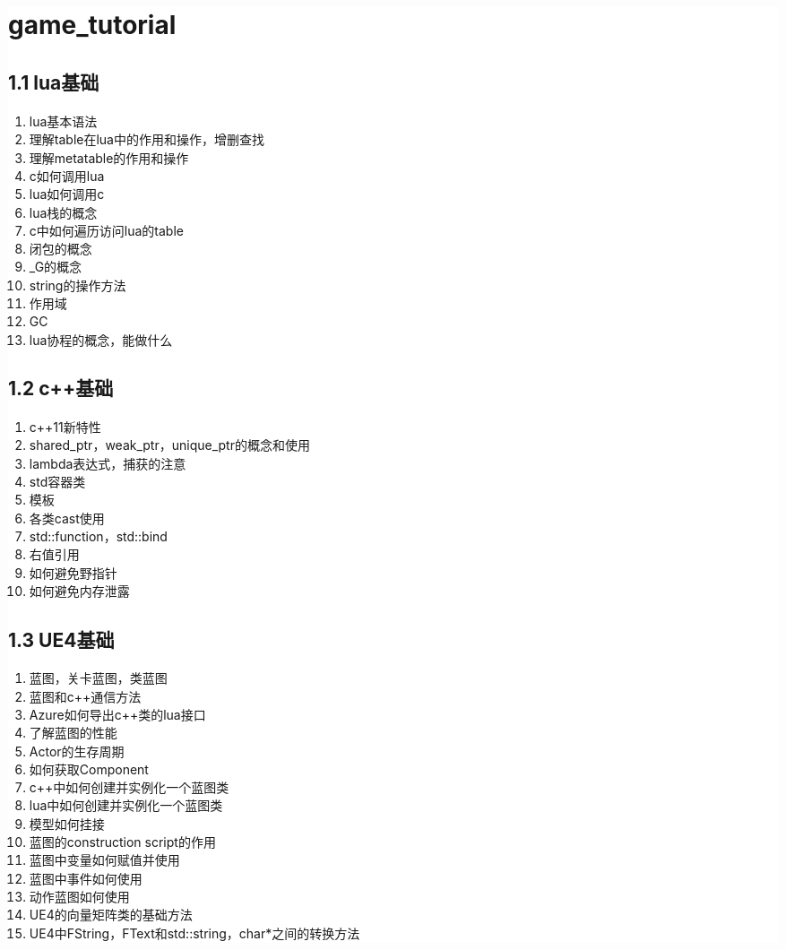 # game_tutorial

## 1.1 lua基础

1. lua基本语法
2. 理解table在lua中的作用和操作，增删查找
3. 理解metatable的作用和操作
4. c如何调用lua
5. lua如何调用c
6. lua栈的概念
7. c中如何遍历访问lua的table
8. 闭包的概念
9. _G的概念
10. string的操作方法
11. 作用域
12. GC
13. lua协程的概念，能做什么

## 1.2 c++基础

1. c++11新特性
2. shared_ptr，weak_ptr，unique_ptr的概念和使用
3. lambda表达式，捕获的注意
4. std容器类
5. 模板
6. 各类cast使用
7. std::function，std::bind
8. 右值引用
9. 如何避免野指针
10. 如何避免内存泄露



## 1.3 UE4基础

1. 蓝图，关卡蓝图，类蓝图
2. 蓝图和c++通信方法
3. Azure如何导出c++类的lua接口
4. 了解蓝图的性能
5. Actor的生存周期
6. 如何获取Component
7. c++中如何创建并实例化一个蓝图类
8. lua中如何创建并实例化一个蓝图类
9. 模型如何挂接
10. 蓝图的construction script的作用
11. 蓝图中变量如何赋值并使用
12. 蓝图中事件如何使用
13. 动作蓝图如何使用
14. UE4的向量矩阵类的基础方法
15. UE4中FString，FText和std::string，char*之间的转换方法
